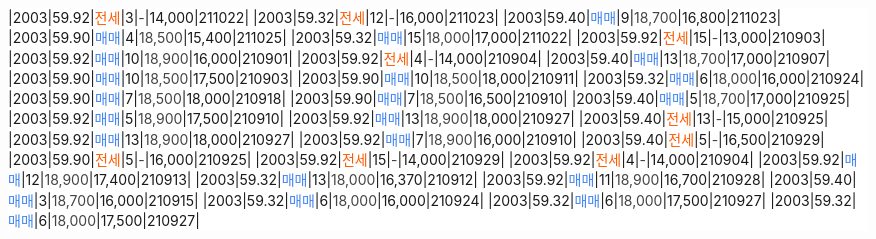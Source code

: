 |2003|59.92|<span style="color:#ff5a00">전세</span>|3|<span style="color:#444444">-</span>|14,000|211022|
|2003|59.32|<span style="color:#ff5a00">전세</span>|12|<span style="color:#444444">-</span>|16,000|211023|
|2003|59.40|<span style="color:#4285f3">매매</span>|9|<span style="color:#444444">18,700</span>|16,800|211023|
|2003|59.90|<span style="color:#4285f3">매매</span>|4|<span style="color:#444444">18,500</span>|15,400|211025|
|2003|59.32|<span style="color:#4285f3">매매</span>|15|<span style="color:#444444">18,000</span>|17,000|211022|
|2003|59.92|<span style="color:#ff5a00">전세</span>|15|<span style="color:#444444">-</span>|13,000|210903|
|2003|59.92|<span style="color:#4285f3">매매</span>|10|<span style="color:#444444">18,900</span>|16,000|210901|
|2003|59.92|<span style="color:#ff5a00">전세</span>|4|<span style="color:#444444">-</span>|14,000|210904|
|2003|59.40|<span style="color:#4285f3">매매</span>|13|<span style="color:#444444">18,700</span>|17,000|210907|
|2003|59.90|<span style="color:#4285f3">매매</span>|10|<span style="color:#444444">18,500</span>|17,500|210903|
|2003|59.90|<span style="color:#4285f3">매매</span>|10|<span style="color:#444444">18,500</span>|18,000|210911|
|2003|59.32|<span style="color:#4285f3">매매</span>|6|<span style="color:#444444">18,000</span>|16,000|210924|
|2003|59.90|<span style="color:#4285f3">매매</span>|7|<span style="color:#444444">18,500</span>|18,000|210918|
|2003|59.90|<span style="color:#4285f3">매매</span>|7|<span style="color:#444444">18,500</span>|16,500|210910|
|2003|59.40|<span style="color:#4285f3">매매</span>|5|<span style="color:#444444">18,700</span>|17,000|210925|
|2003|59.92|<span style="color:#4285f3">매매</span>|5|<span style="color:#444444">18,900</span>|17,500|210910|
|2003|59.92|<span style="color:#4285f3">매매</span>|13|<span style="color:#444444">18,900</span>|18,000|210927|
|2003|59.40|<span style="color:#ff5a00">전세</span>|13|<span style="color:#444444">-</span>|15,000|210925|
|2003|59.92|<span style="color:#4285f3">매매</span>|13|<span style="color:#444444">18,900</span>|18,000|210927|
|2003|59.92|<span style="color:#4285f3">매매</span>|7|<span style="color:#444444">18,900</span>|16,000|210910|
|2003|59.40|<span style="color:#ff5a00">전세</span>|5|<span style="color:#444444">-</span>|16,500|210929|
|2003|59.90|<span style="color:#ff5a00">전세</span>|5|<span style="color:#444444">-</span>|16,000|210925|
|2003|59.92|<span style="color:#ff5a00">전세</span>|15|<span style="color:#444444">-</span>|14,000|210929|
|2003|59.92|<span style="color:#ff5a00">전세</span>|4|<span style="color:#444444">-</span>|14,000|210904|
|2003|59.92|<span style="color:#4285f3">매매</span>|12|<span style="color:#444444">18,900</span>|17,400|210913|
|2003|59.32|<span style="color:#4285f3">매매</span>|13|<span style="color:#444444">18,000</span>|16,370|210912|
|2003|59.92|<span style="color:#4285f3">매매</span>|11|<span style="color:#444444">18,900</span>|16,700|210928|
|2003|59.40|<span style="color:#4285f3">매매</span>|3|<span style="color:#444444">18,700</span>|16,000|210915|
|2003|59.32|<span style="color:#4285f3">매매</span>|6|<span style="color:#444444">18,000</span>|16,000|210924|
|2003|59.32|<span style="color:#4285f3">매매</span>|6|<span style="color:#444444">18,000</span>|17,500|210927|
|2003|59.32|<span style="color:#4285f3">매매</span>|6|<span style="color:#444444">18,000</span>|17,500|210927|
